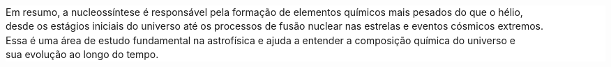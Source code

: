    Em resumo, a nucleossíntese é responsável pela formação de elementos químicos mais pesados do que o hélio,     
    desde os estágios iniciais do universo até os processos de fusão nuclear nas estrelas e eventos cósmicos extremos.     
     Essa é uma área de estudo fundamental na astrofísica e ajuda a entender a composição química do universo e   
      sua evolução ao longo do tempo.   
